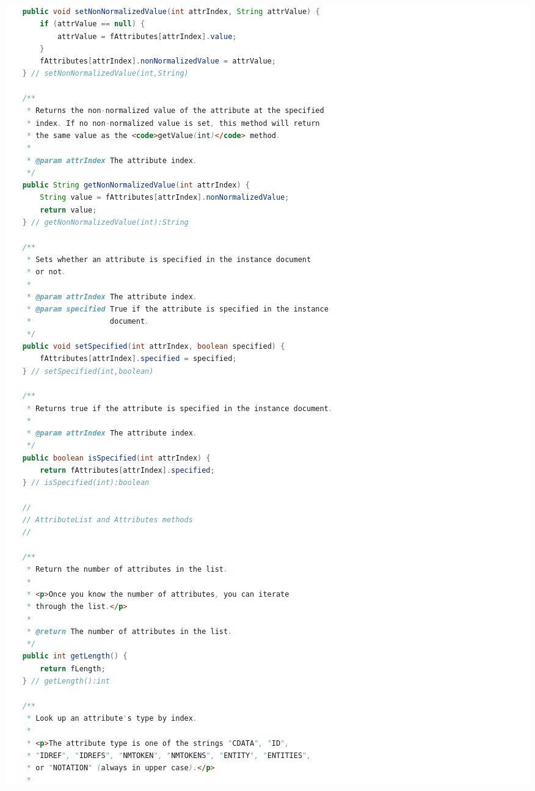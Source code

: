 ```java
    public void setNonNormalizedValue(int attrIndex, String attrValue) {
        if (attrValue == null) {
            attrValue = fAttributes[attrIndex].value;
        }
        fAttributes[attrIndex].nonNormalizedValue = attrValue;
    } // setNonNormalizedValue(int,String)

    /**
     * Returns the non-normalized value of the attribute at the specified
     * index. If no non-normalized value is set, this method will return
     * the same value as the <code>getValue(int)</code> method.
     *
     * @param attrIndex The attribute index.
     */
    public String getNonNormalizedValue(int attrIndex) {
        String value = fAttributes[attrIndex].nonNormalizedValue;
        return value;
    } // getNonNormalizedValue(int):String

    /**
     * Sets whether an attribute is specified in the instance document
     * or not.
     *
     * @param attrIndex The attribute index.
     * @param specified True if the attribute is specified in the instance
     *                  document.
     */
    public void setSpecified(int attrIndex, boolean specified) {
        fAttributes[attrIndex].specified = specified;
    } // setSpecified(int,boolean)

    /**
     * Returns true if the attribute is specified in the instance document.
     *
     * @param attrIndex The attribute index.
     */
    public boolean isSpecified(int attrIndex) {
        return fAttributes[attrIndex].specified;
    } // isSpecified(int):boolean

    //
    // AttributeList and Attributes methods
    //

    /**
     * Return the number of attributes in the list.
     *
     * <p>Once you know the number of attributes, you can iterate
     * through the list.</p>
     *
     * @return The number of attributes in the list.
     */
    public int getLength() {
        return fLength;
    } // getLength():int

    /**
     * Look up an attribute's type by index.
     *
     * <p>The attribute type is one of the strings "CDATA", "ID",
     * "IDREF", "IDREFS", "NMTOKEN", "NMTOKENS", "ENTITY", "ENTITIES",
     * or "NOTATION" (always in upper case).</p>
     *
```